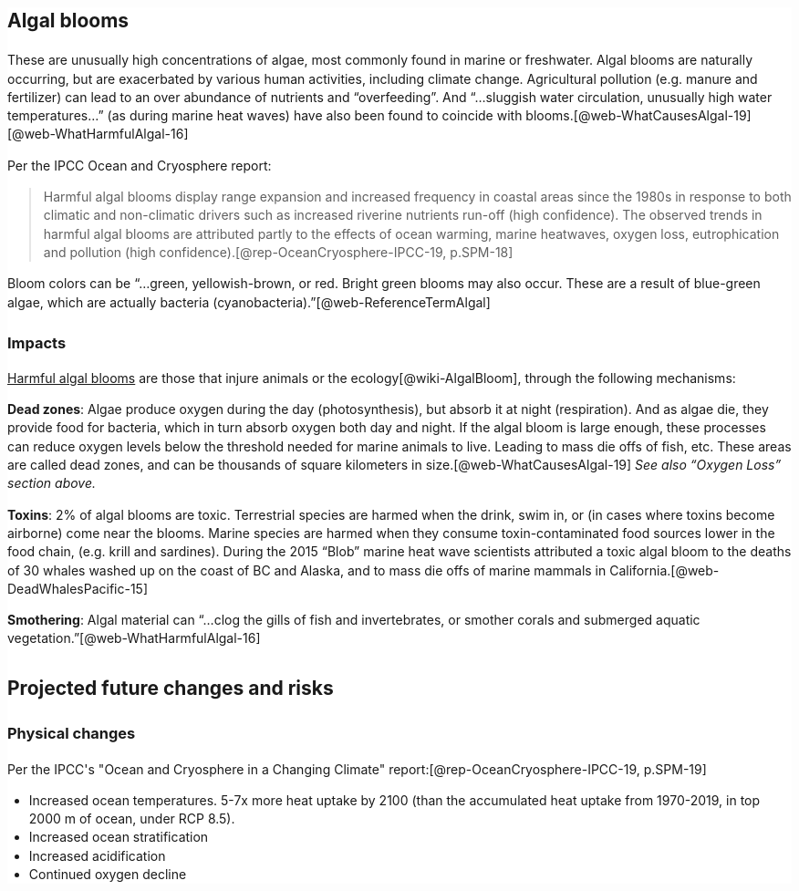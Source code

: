 ## Algal blooms

These are unusually high concentrations of algae, most commonly found in marine or freshwater. Algal blooms are naturally occurring, but are exacerbated by various human activities, including climate change. Agricultural pollution (e.g. manure and fertilizer) can lead to an over abundance of nutrients and “overfeeding”. And “…sluggish water circulation, unusually high water temperatures…” (as during marine heat waves) have also been found to coincide with blooms.[@web-WhatCausesAlgal-19][@web-WhatHarmfulAlgal-16]

Per the IPCC Ocean and Cryosphere report: 

> Harmful algal blooms display range expansion and increased frequency in coastal areas since the 1980s in response to both climatic and non-climatic drivers such as increased riverine nutrients run-off (high confidence). The observed trends in harmful algal blooms are attributed partly to the effects of ocean warming, marine heatwaves, oxygen loss, eutrophication and pollution (high confidence).[@rep-OceanCryosphere-IPCC-19, p.SPM-18]

Bloom colors can be “…green, yellowish-brown, or red. Bright green blooms may also occur. These are a result of blue-green algae, which are actually bacteria (cyanobacteria).”[@web-ReferenceTermAlgal]

### Impacts

[Harmful algal blooms](https://en.wikipedia.org/wiki/Harmful_algal_bloom) are those that injure animals or the ecology[@wiki-AlgalBloom], through the following mechanisms:

**Dead zones**: Algae produce oxygen during the day (photosynthesis), but absorb it at night (respiration). And as algae die, they provide food for bacteria, which in turn absorb oxygen both day and night. If the algal bloom is large enough, these processes can reduce oxygen levels below the threshold needed for marine animals to live. Leading to mass die offs of fish, etc. These areas are called dead zones, and can be thousands of square kilometers in size.[@web-WhatCausesAlgal-19] _See also “Oxygen Loss” section above._

**Toxins**: 2% of algal blooms are toxic. Terrestrial species are harmed when the drink, swim in, or (in cases where toxins become airborne) come near the blooms. Marine species are harmed when they consume toxin-contaminated food sources lower in the food chain, (e.g. krill and sardines). During the 2015 “Blob” marine heat wave scientists attributed a toxic algal bloom to the deaths of 30 whales washed up on the coast of BC and Alaska, and to mass die offs of marine mammals in California.[@web-DeadWhalesPacific-15]

**Smothering**: Algal material can “…clog the gills of fish and invertebrates, or smother corals and submerged aquatic vegetation.”[@web-WhatHarmfulAlgal-16]


## Projected future changes and risks

### Physical changes

Per the IPCC's "Ocean and Cryosphere in a Changing Climate" report:[@rep-OceanCryosphere-IPCC-19, p.SPM-19]

* Increased ocean temperatures. 5-7x more heat uptake by 2100 (than the accumulated heat uptake from 1970-2019, in top 2000 m of ocean, under RCP 8.5).
* Increased ocean stratification
* Increased acidification
* Continued oxygen decline
